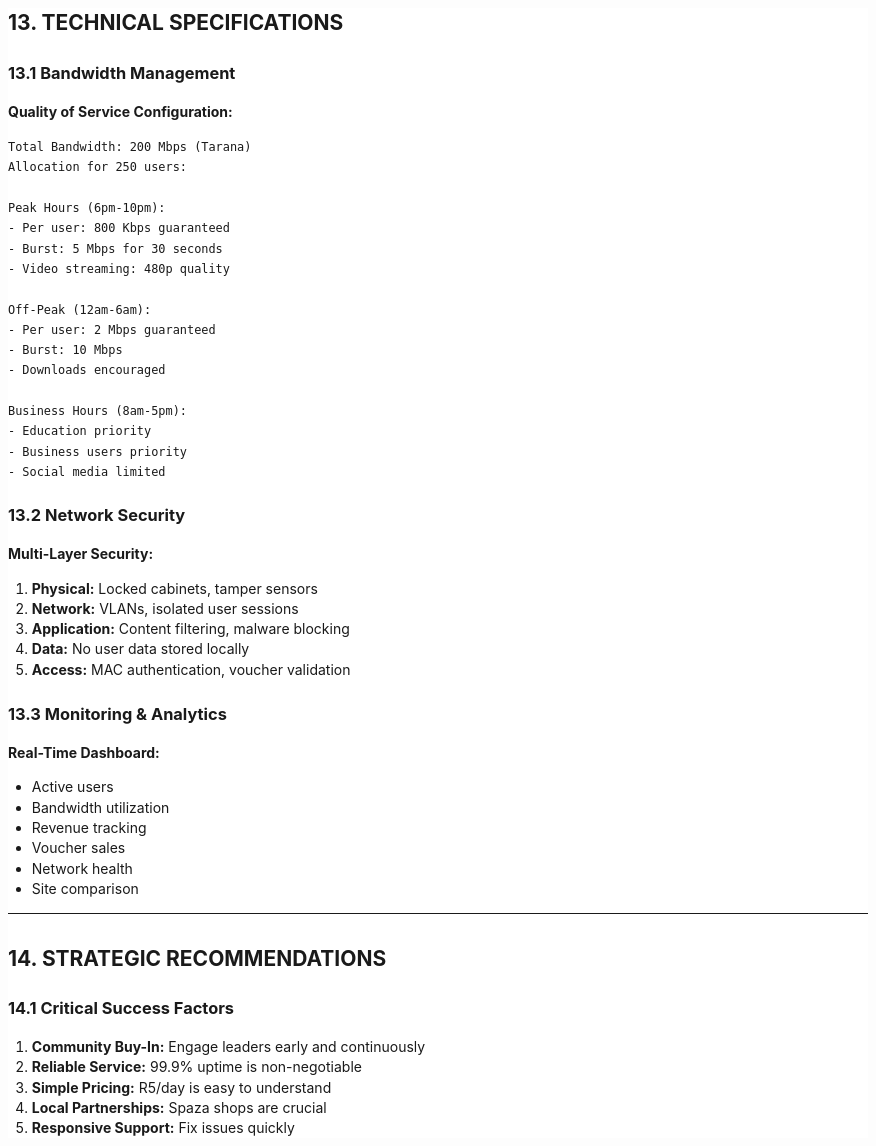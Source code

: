 ## 13. TECHNICAL SPECIFICATIONS

### 13.1 Bandwidth Management

**Quality of Service Configuration:**
```
Total Bandwidth: 200 Mbps (Tarana)
Allocation for 250 users:

Peak Hours (6pm-10pm):
- Per user: 800 Kbps guaranteed
- Burst: 5 Mbps for 30 seconds
- Video streaming: 480p quality

Off-Peak (12am-6am):
- Per user: 2 Mbps guaranteed
- Burst: 10 Mbps
- Downloads encouraged

Business Hours (8am-5pm):
- Education priority
- Business users priority
- Social media limited
```

### 13.2 Network Security

**Multi-Layer Security:**
1. **Physical:** Locked cabinets, tamper sensors
2. **Network:** VLANs, isolated user sessions
3. **Application:** Content filtering, malware blocking
4. **Data:** No user data stored locally
5. **Access:** MAC authentication, voucher validation

### 13.3 Monitoring & Analytics

**Real-Time Dashboard:**
- Active users
- Bandwidth utilization
- Revenue tracking
- Voucher sales
- Network health
- Site comparison

---

## 14. STRATEGIC RECOMMENDATIONS

### 14.1 Critical Success Factors

1. **Community Buy-In:** Engage leaders early and continuously
2. **Reliable Service:** 99.9% uptime is non-negotiable
3. **Simple Pricing:** R5/day is easy to understand
4. **Local Partnerships:** Spaza shops are crucial
5. **Responsive Support:** Fix issues quickly
